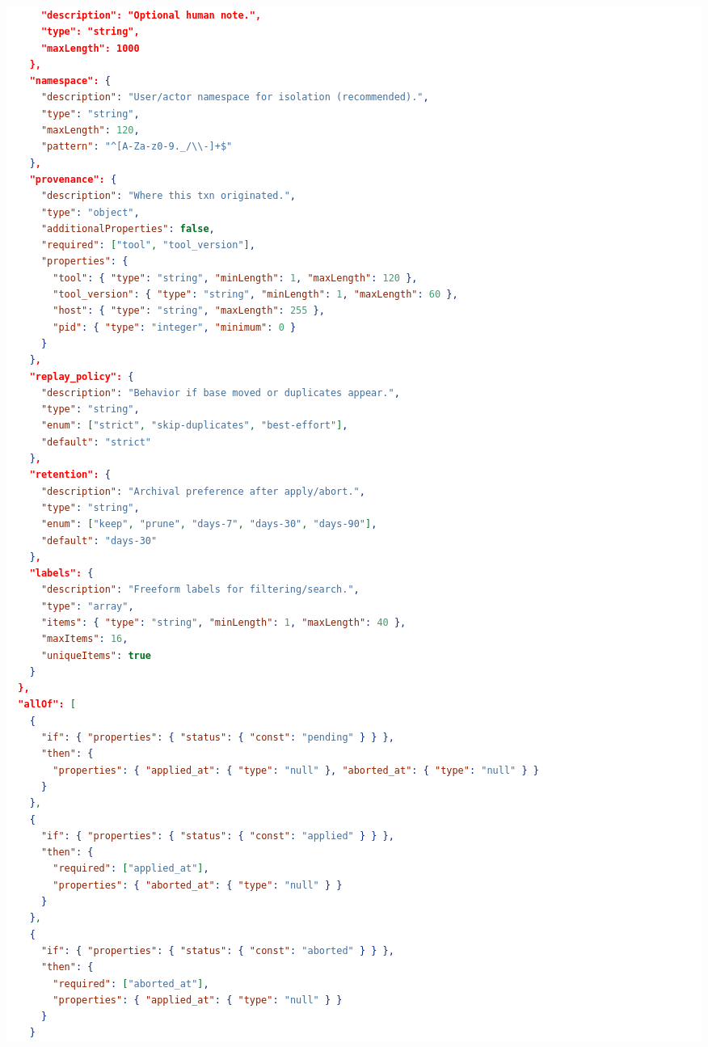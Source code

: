 ```json
      "description": "Optional human note.",
      "type": "string",
      "maxLength": 1000
    },
    "namespace": {
      "description": "User/actor namespace for isolation (recommended).",
      "type": "string",
      "maxLength": 120,
      "pattern": "^[A-Za-z0-9._/\\-]+$"
    },
    "provenance": {
      "description": "Where this txn originated.",
      "type": "object",
      "additionalProperties": false,
      "required": ["tool", "tool_version"],
      "properties": {
        "tool": { "type": "string", "minLength": 1, "maxLength": 120 },
        "tool_version": { "type": "string", "minLength": 1, "maxLength": 60 },
        "host": { "type": "string", "maxLength": 255 },
        "pid": { "type": "integer", "minimum": 0 }
      }
    },
    "replay_policy": {
      "description": "Behavior if base moved or duplicates appear.",
      "type": "string",
      "enum": ["strict", "skip-duplicates", "best-effort"],
      "default": "strict"
    },
    "retention": {
      "description": "Archival preference after apply/abort.",
      "type": "string",
      "enum": ["keep", "prune", "days-7", "days-30", "days-90"],
      "default": "days-30"
    },
    "labels": {
      "description": "Freeform labels for filtering/search.",
      "type": "array",
      "items": { "type": "string", "minLength": 1, "maxLength": 40 },
      "maxItems": 16,
      "uniqueItems": true
    }
  },
  "allOf": [
    {
      "if": { "properties": { "status": { "const": "pending" } } },
      "then": {
        "properties": { "applied_at": { "type": "null" }, "aborted_at": { "type": "null" } }
      }
    },
    {
      "if": { "properties": { "status": { "const": "applied" } } },
      "then": {
        "required": ["applied_at"],
        "properties": { "aborted_at": { "type": "null" } }
      }
    },
    {
      "if": { "properties": { "status": { "const": "aborted" } } },
      "then": {
        "required": ["aborted_at"],
        "properties": { "applied_at": { "type": "null" } }
      }
    }
```